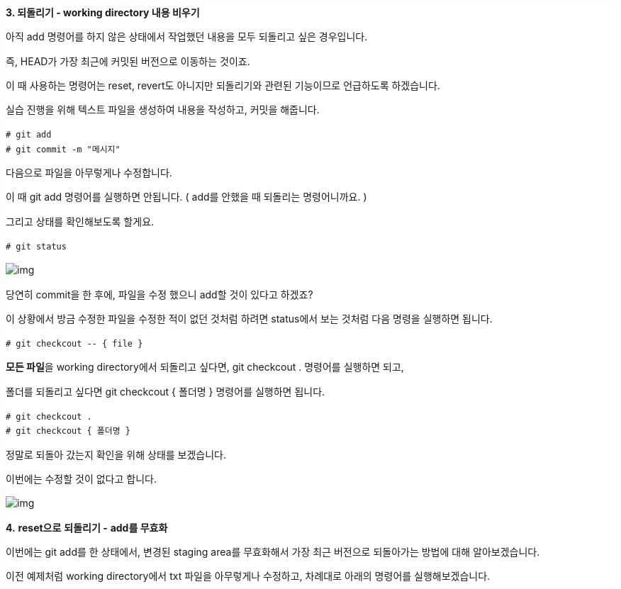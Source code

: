 **3. 되돌리기 - working directory 내용 비우기**

아직 add 명령어를 하지 않은 상태에서 작업했던 내용을 모두 되돌리고 싶은 경우입니다.

즉, HEAD가 가장 최근에 커밋된 버전으로 이동하는 것이죠.

이 때 사용하는 명령어는 reset, revert도 아니지만 되돌리기와 관련된 기능이므로 언급하도록 하겠습니다.

실습 진행을 위해 텍스트 파일을 생성하여 내용을 작성하고, 커밋을 해줍니다.

```
# git add
# git commit -m "메시지"
```

다음으로 파일을 아무렇게나 수정합니다.

이 때 git add 명령어를 실행하면 안됩니다. ( add를 안했을 때 되돌리는 명령어니까요. )



그리고 상태를 확인해보도록 할게요.

```
# git status
```

![img](https://t1.daumcdn.net/cfile/tistory/99FB98335A28145026)





당연히 commit을 한 후에, 파일을 수정 했으니 add할 것이 있다고 하겠죠?



이 상황에서 방금 수정한 파일을 수정한 적이 없던 것처럼 하려면 status에서 보는 것처럼 다음 명령을 실행하면 됩니다.

```
# git checkcout -- { file }
```



**모든 파일**을 working directory에서 되돌리고 싶다면, git checkcout . 명령어를 실행하면 되고,

폴더를 되돌리고 싶다면 git checkcout { 폴더명 } 명령어를 실행하면 됩니다. 

```
# git checkcout .
# git checkcout { 폴더명 } 
```



정말로 되돌아 갔는지 확인을 위해 상태를 보겠습니다.

이번에는 수정할 것이 없다고 합니다.

![img](https://t1.daumcdn.net/cfile/tistory/996D49335A28146718)

**4.** **reset으로** **되돌리기 -** **add를 무효화**

이번에는 git add를 한 상태에서, 변경된 staging area를 무효화해서 가장 최근 버전으로 되돌아가는 방법에 대해 알아보겠습니다.

이전 예제처럼 working directory에서 txt 파일을 아무렇게나 수정하고, 차례대로 아래의 명령어를 실행해보겠습니다.
